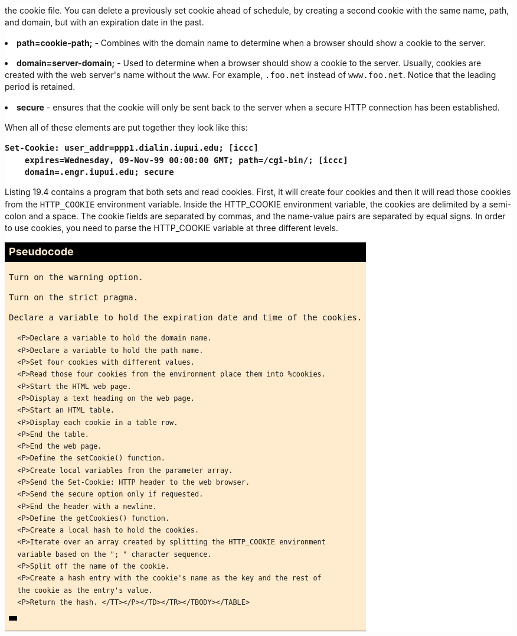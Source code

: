   the cookie file. You can delete a previously set cookie ahead of schedule, by 
  creating a second cookie with the same name, path, and domain, but with an 
  expiration date in the past. 
  <P></P>
  <LI><B>path=cookie-path;</B> - Combines with the domain name to determine when 
  a browser should show a cookie to the server. 
  <P></P>
  <LI><B>domain=server-domain;</B> - Used to determine when a browser should 
  show a cookie to the server. Usually, cookies are created with the web 
  server's name without the <TT>www</TT>. For example, <TT>.foo.net</TT> instead 
  of <TT>www.foo.net</TT>. Notice that the leading period is retained. 
  <P></P>
  <LI><B>secure</B> - ensures that the cookie will only be sent back to the 
  server when a secure HTTP connection has been established.</LI></UL>
<P>When all of these elements are put together they look like this: 
<P><B><PRE>Set-Cookie: user_addr=ppp1.dialin.iupui.edu; [iccc]
    expires=Wednesday, 09-Nov-99 00:00:00 GMT; path=/cgi-bin/; [iccc]
    domain=.engr.iupui.edu; secure</PRE></B>Listing 19.4 contains a program that 
both sets and read cookies. First, it will create four cookies and then it will 
read those cookies from the <TT>HTTP_COOKIE</TT> environment variable. Inside 
the HTTP_COOKIE environment variable, the cookies are delimited by a semi-colon 
and a space. The cookie fields are separated by commas, and the name-value pairs 
are separated by equal signs. In order to use cookies, you need to parse the 
HTTP_COOKIE variable at three different levels. 
<P>
<TABLE cellSpacing=0 cellPadding=0 border=0>
  <TBODY>
  <TR>
    <TD bgColor=black><FONT color=blanchedalmond 
      size=4><B>Pseudocode</B></FONT></TD></TR>
  <TR>
    <TD bgColor=blanchedalmond><TT>
      <P>Turn on the warning option. 
      <P>Turn on the strict pragma. 
      <P>Declare a variable to hold the expiration date and time of the cookies. 

      <P>Declare a variable to hold the domain name. 
      <P>Declare a variable to hold the path name. 
      <P>Set four cookies with different values. 
      <P>Read those four cookies from the environment place them into %cookies. 
      <P>Start the HTML web page. 
      <P>Display a text heading on the web page. 
      <P>Start an HTML table. 
      <P>Display each cookie in a table row. 
      <P>End the table. 
      <P>End the web page. 
      <P>Define the setCookie() function. 
      <P>Create local variables from the parameter array. 
      <P>Send the Set-Cookie: HTTP header to the web browser. 
      <P>Send the secure option only if requested. 
      <P>End the header with a newline. 
      <P>Define the getCookies() function. 
      <P>Create a local hash to hold the cookies. 
      <P>Iterate over an array created by splitting the HTTP_COOKIE environment 
      variable based on the "; " character sequence. 
      <P>Split off the name of the cookie. 
      <P>Create a hash entry with the cookie's name as the key and the rest of 
      the cookie as the entry's value. 
      <P>Return the hash. </TT></P></TD></TR></TBODY></TABLE>
<P>
<TABLE cellSpacing=0 cellPadding=0 border=0>
  <TBODY>
  <TR>
    <TD bgColor=black><FONT color=#fffaa0 size=4><B>